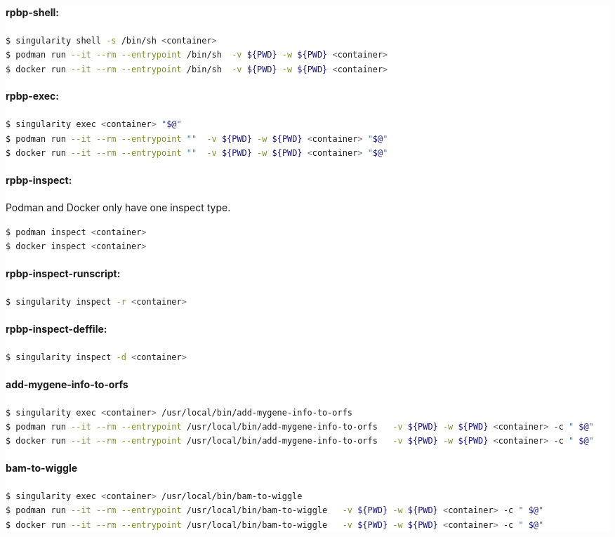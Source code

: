 #### rpbp-shell:

```bash
$ singularity shell -s /bin/sh <container>
$ podman run --it --rm --entrypoint /bin/sh  -v ${PWD} -w ${PWD} <container>
$ docker run --it --rm --entrypoint /bin/sh  -v ${PWD} -w ${PWD} <container>
```

#### rpbp-exec:

```bash
$ singularity exec <container> "$@"
$ podman run --it --rm --entrypoint ""  -v ${PWD} -w ${PWD} <container> "$@"
$ docker run --it --rm --entrypoint ""  -v ${PWD} -w ${PWD} <container> "$@"
```

#### rpbp-inspect:

Podman and Docker only have one inspect type.

```bash
$ podman inspect <container>
$ docker inspect <container>
```

#### rpbp-inspect-runscript:

```bash
$ singularity inspect -r <container>
```

#### rpbp-inspect-deffile:

```bash
$ singularity inspect -d <container>
```


#### add-mygene-info-to-orfs

```bash
$ singularity exec <container> /usr/local/bin/add-mygene-info-to-orfs
$ podman run --it --rm --entrypoint /usr/local/bin/add-mygene-info-to-orfs   -v ${PWD} -w ${PWD} <container> -c " $@"
$ docker run --it --rm --entrypoint /usr/local/bin/add-mygene-info-to-orfs   -v ${PWD} -w ${PWD} <container> -c " $@"
```


#### bam-to-wiggle

```bash
$ singularity exec <container> /usr/local/bin/bam-to-wiggle
$ podman run --it --rm --entrypoint /usr/local/bin/bam-to-wiggle   -v ${PWD} -w ${PWD} <container> -c " $@"
$ docker run --it --rm --entrypoint /usr/local/bin/bam-to-wiggle   -v ${PWD} -w ${PWD} <container> -c " $@"
```
